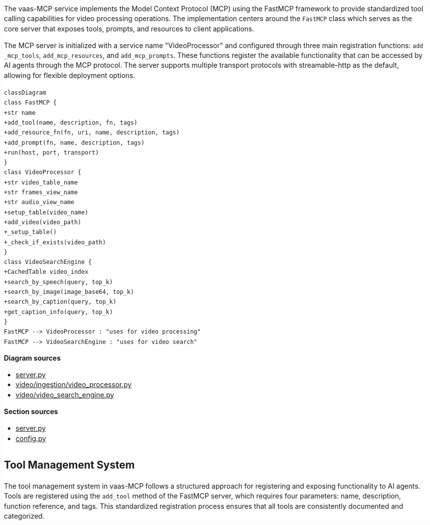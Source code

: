 The vaas-MCP service implements the Model Context Protocol (MCP) using the FastMCP framework to provide standardized tool calling capabilities for video processing operations. The implementation centers around the `FastMCP` class which serves as the core server that exposes tools, prompts, and resources to client applications.

The MCP server is initialized with a service name "VideoProcessor" and configured through three main registration functions: `add_mcp_tools`, `add_mcp_resources`, and `add_mcp_prompts`. These functions register the available functionality that can be accessed by AI agents through the MCP protocol. The server supports multiple transport protocols with streamable-http as the default, allowing for flexible deployment options.

```mermaid
classDiagram
class FastMCP {
+str name
+add_tool(name, description, fn, tags)
+add_resource_fn(fn, uri, name, description, tags)
+add_prompt(fn, name, description, tags)
+run(host, port, transport)
}
class VideoProcessor {
+str video_table_name
+str frames_view_name
+str audio_view_name
+setup_table(video_name)
+add_video(video_path)
+_setup_table()
+_check_if_exists(video_path)
}
class VideoSearchEngine {
+CachedTable video_index
+search_by_speech(query, top_k)
+search_by_image(image_base64, top_k)
+search_by_caption(query, top_k)
+get_caption_info(query, top_k)
}
FastMCP --> VideoProcessor : "uses for video processing"
FastMCP --> VideoSearchEngine : "uses for video search"
```

**Diagram sources**
- [server.py](file://vaas-mcp/src/vaas_mcp/server.py#L1-L97)
- [video/ingestion/video_processor.py](file://vaas-mcp/src/vaas_mcp/video/ingestion/video_processor.py#L1-L205)
- [video/video_search_engine.py](file://vaas-mcp/src/vaas_mcp/video/video_search_engine.py#L1-L168)

**Section sources**
- [server.py](file://vaas-mcp/src/vaas_mcp/server.py#L1-L97)
- [config.py](file://vaas-mcp/src/vaas_mcp/config.py#L1-L56)

## Tool Management System

The tool management system in vaas-MCP follows a structured approach for registering and exposing functionality to AI agents. Tools are registered using the `add_tool` method of the FastMCP server, which requires four parameters: name, description, function reference, and tags. This standardized registration process ensures that all tools are consistently documented and categorized.
